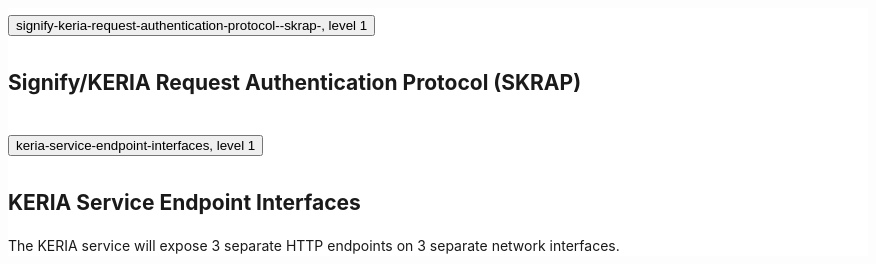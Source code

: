 <div className="accordion accordion-flush" id="annotated-copies">
                    

<div className="accordion-item" data-level="1">
                        

<h2 className="accordion-header" id="headersignify-keria-request-authentication-protocol--skrap-">
                        

<button className="accordion-button collapsed" type="button" data-bs-toggle="collapse" data-bs-target="#accordeon-signify-keria-request-authentication-protocol--skrap-" aria-expanded="false" aria-controls="accordeon-signify-keria-request-authentication-protocol--skrap-">
                            signify-keria-request-authentication-protocol--skrap-, level 1
                        

</button>
                        

</h2>
                        

<div id="accordeon-signify-keria-request-authentication-protocol--skrap-" className="accordion-collapse collapse">
                        

<div className="accordion-body">
                            

## Signify/KERIA Request Authentication Protocol (SKRAP)

                        

</div>
                        

</div>
                    

</div>
                

                    

<div className="accordion-item" data-level="1">
                        

<h2 className="accordion-header" id="headerkeria-service-endpoint-interfaces">
                        

<button className="accordion-button collapsed" type="button" data-bs-toggle="collapse" data-bs-target="#accordeon-keria-service-endpoint-interfaces" aria-expanded="false" aria-controls="accordeon-keria-service-endpoint-interfaces">
                            keria-service-endpoint-interfaces, level 1
                        

</button>
                        

</h2>
                        

<div id="accordeon-keria-service-endpoint-interfaces" className="accordion-collapse collapse">
                        

<div className="accordion-body">
                            

## KERIA Service Endpoint Interfaces
The KERIA service will expose 3 separate HTTP endpoints on 3 separate network interfaces.
